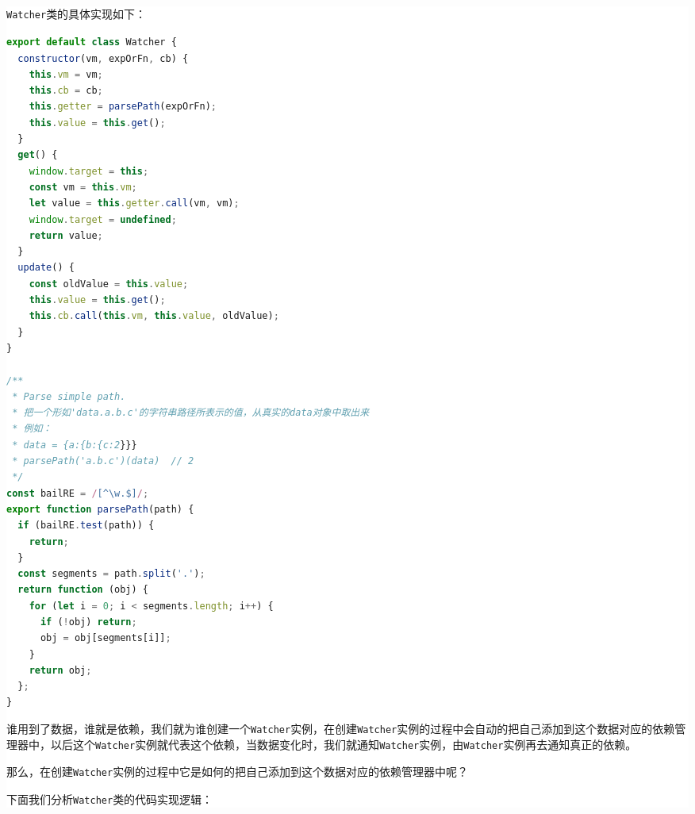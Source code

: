 `Watcher`类的具体实现如下：

```javascript
export default class Watcher {
  constructor(vm, expOrFn, cb) {
    this.vm = vm;
    this.cb = cb;
    this.getter = parsePath(expOrFn);
    this.value = this.get();
  }
  get() {
    window.target = this;
    const vm = this.vm;
    let value = this.getter.call(vm, vm);
    window.target = undefined;
    return value;
  }
  update() {
    const oldValue = this.value;
    this.value = this.get();
    this.cb.call(this.vm, this.value, oldValue);
  }
}

/**
 * Parse simple path.
 * 把一个形如'data.a.b.c'的字符串路径所表示的值，从真实的data对象中取出来
 * 例如：
 * data = {a:{b:{c:2}}}
 * parsePath('a.b.c')(data)  // 2
 */
const bailRE = /[^\w.$]/;
export function parsePath(path) {
  if (bailRE.test(path)) {
    return;
  }
  const segments = path.split('.');
  return function (obj) {
    for (let i = 0; i < segments.length; i++) {
      if (!obj) return;
      obj = obj[segments[i]];
    }
    return obj;
  };
}
```

谁用到了数据，谁就是依赖，我们就为谁创建一个`Watcher`实例，在创建`Watcher`实例的过程中会自动的把自己添加到这个数据对应的依赖管理器中，以后这个`Watcher`实例就代表这个依赖，当数据变化时，我们就通知`Watcher`实例，由`Watcher`实例再去通知真正的依赖。

那么，在创建`Watcher`实例的过程中它是如何的把自己添加到这个数据对应的依赖管理器中呢？

下面我们分析`Watcher`类的代码实现逻辑：
